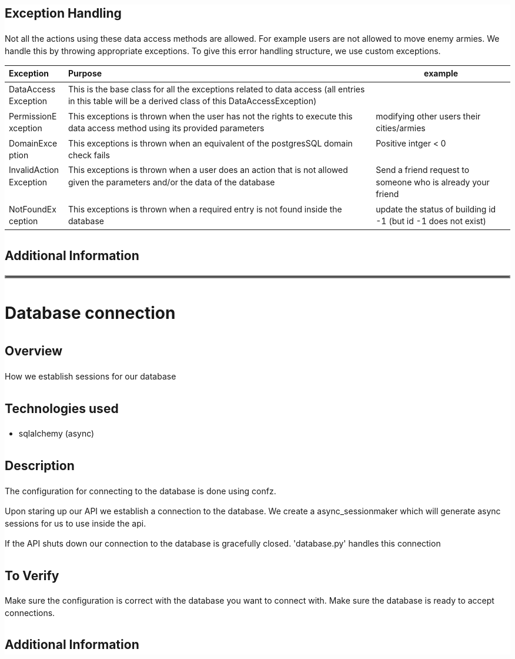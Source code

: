 ## Exception Handling
Not all the actions using these data access methods are allowed. For example users are not allowed to move
enemy armies. We handle this by throwing appropriate exceptions. To give this error handling structure, we
use custom exceptions.

| Exception              | Purpose                                                                                                                                              | example                                                        |
|:-----------------------|:-----------------------------------------------------------------------------------------------------------------------------------------------------|----------------------------------------------------------------|
| DataAccessException    | This is the base class for all the exceptions related to data access (all entries in this table will be a derived class of this DataAccessException) |
| PermissionException    | This exceptions is thrown when the user has not the rights to execute this data access method using its provided parameters                          | modifying other users their cities/armies                      |
| DomainException        | This exceptions is thrown when an equivalent of the postgresSQL domain check fails                                                                   | Positive intger < 0                                            |
| InvalidActionException | This exceptions is thrown when a user does an action that is not allowed given the parameters and/or the data of the database                        | Send a friend request to someone who is already your friend    |
| NotFoundException      | This exceptions is thrown when a required entry is not found inside the database                                                                     | update the status of building id -1 (but id -1 does not exist) |



## Additional Information



<hr style="border:2px solid gray">

<a id='807bb3b4-aa9b-4e1c-832f-0cd5bcb112be'></a>
# Database connection

## Overview
How we establish sessions for our database

## Technologies used
- sqlalchemy (async)

## Description
The configuration for connecting to the database is done using confz.

Upon staring up our API we establish a connection to the database.
We create a async_sessionmaker which will generate async sessions for us to use inside the api.

If the API shuts down our connection to the database is gracefully closed. 'database.py' handles this connection
## To Verify
Make sure the configuration is correct with the database you want to connect with.
Make sure the database is ready to accept connections.

## Additional Information
